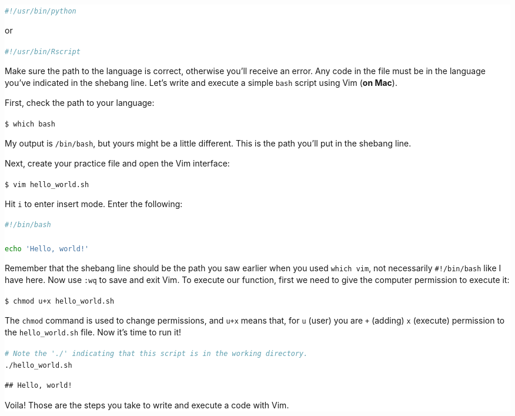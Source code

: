 ``` bash
#!/usr/bin/python
```

or

``` bash
#!/usr/bin/Rscript
```

Make sure the path to the language is correct, otherwise you’ll receive
an error. Any code in the file must be in the language you’ve indicated
in the shebang line. Let’s write and execute a simple `bash` script
using Vim (**on Mac**).

First, check the path to your language:

``` bash
$ which bash
```

My output is `/bin/bash`, but yours might be a little different. This is
the path you’ll put in the shebang line.

Next, create your practice file and open the Vim interface:

``` bash
$ vim hello_world.sh
```

Hit `i` to enter insert mode. Enter the following:

``` bash
#!/bin/bash

echo 'Hello, world!'
```

Remember that the shebang line should be the path you saw earlier when
you used `which vim`, not necessarily `#!/bin/bash` like I have here.
Now use `:wq` to save and exit Vim. To execute our function, first we
need to give the computer permission to execute it:

``` bash
$ chmod u+x hello_world.sh
```

The `chmod` command is used to change permissions, and `u+x` means that,
for `u` (user) you are `+` (adding) `x` (execute) permission to the
`hello_world.sh` file. Now it’s time to run it!

``` bash
# Note the './' indicating that this script is in the working directory. 
./hello_world.sh
```

    ## Hello, world!

Voila! Those are the steps you take to write and execute a code with
Vim.
